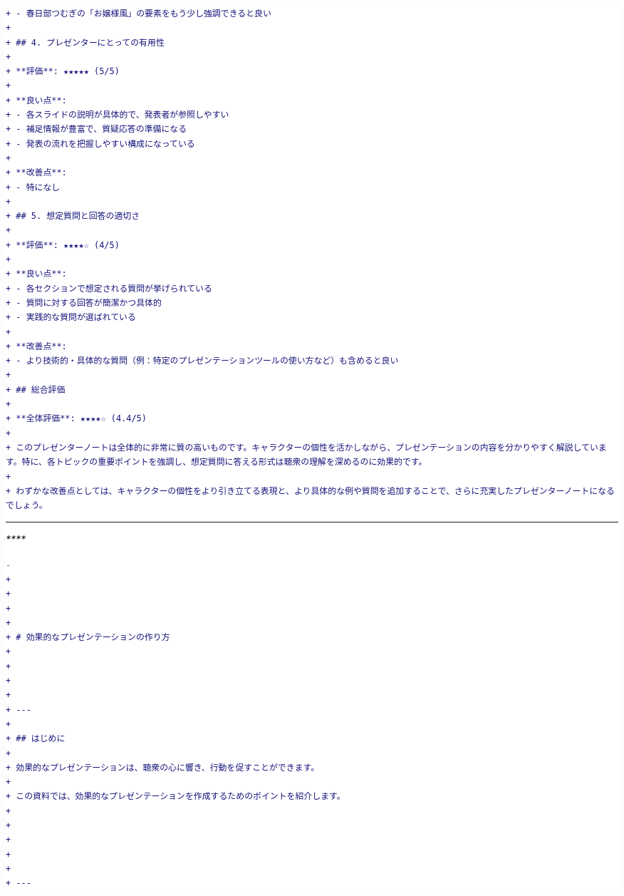 ```diff
+ - 春日部つむぎの「お嬢様風」の要素をもう少し強調できると良い
+
+ ## 4. プレゼンターにとっての有用性
+
+ **評価**: ★★★★★ (5/5)
+
+ **良い点**:
+ - 各スライドの説明が具体的で、発表者が参照しやすい
+ - 補足情報が豊富で、質疑応答の準備になる
+ - 発表の流れを把握しやすい構成になっている
+
+ **改善点**:
+ - 特になし
+
+ ## 5. 想定質問と回答の適切さ
+
+ **評価**: ★★★★☆ (4/5)
+
+ **良い点**:
+ - 各セクションで想定される質問が挙げられている
+ - 質問に対する回答が簡潔かつ具体的
+ - 実践的な質問が選ばれている
+
+ **改善点**:
+ - より技術的・具体的な質問（例：特定のプレゼンテーションツールの使い方など）も含めると良い
+
+ ## 総合評価
+
+ **全体評価**: ★★★★☆ (4.4/5)
+
+ このプレゼンターノートは全体的に非常に質の高いものです。キャラクターの個性を活かしながら、プレゼンテーションの内容を分かりやすく解説しています。特に、各トピックの重要ポイントを強調し、想定質問に答える形式は聴衆の理解を深めるのに効果的です。
+
+ わずかな改善点としては、キャラクターの個性をより引き立てる表現と、より具体的な例や質問を追加することで、さらに充実したプレゼンターノートになるでしょう。
```

---

_****_

```diff
-
+ 
+ 
+ 
+
+ # 効果的なプレゼンテーションの作り方
+
+ 
+ 
+
+ ---
+
+ ## はじめに
+
+ 効果的なプレゼンテーションは、聴衆の心に響き、行動を促すことができます。
+
+ この資料では、効果的なプレゼンテーションを作成するためのポイントを紹介します。
+
+ 
+ 
+ 
+
+ ---
```